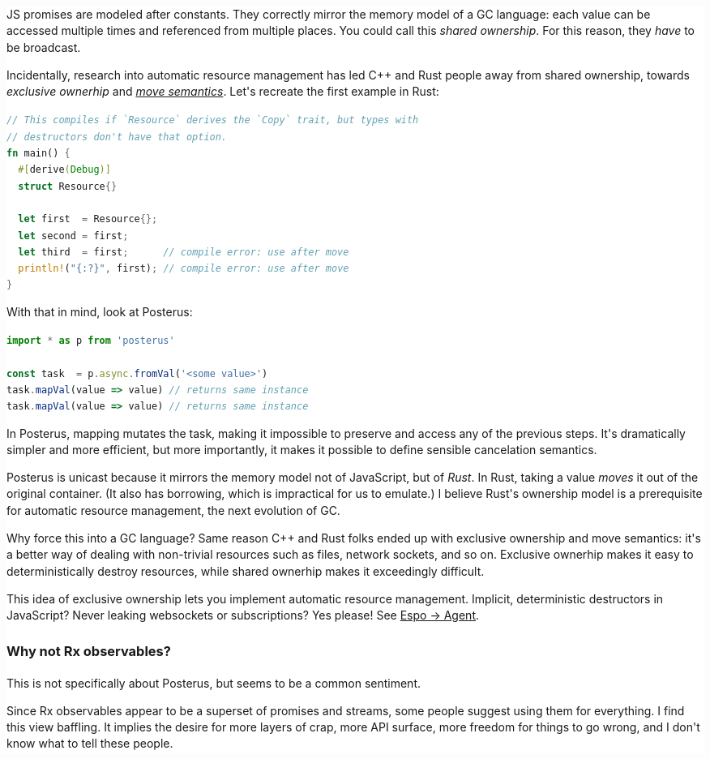 JS promises are modeled after constants. They correctly mirror the memory model of a GC language: each value can be accessed multiple times and referenced from multiple places. You could call this _shared ownership_. For this reason, they _have_ to be broadcast.

Incidentally, research into automatic resource management has led C++ and Rust people away from shared ownership, towards _exclusive ownerhip_ and [_move semantics_](https://doc.rust-lang.org/book/second-edition/ch04-01-what-is-ownership.html). Let's recreate the first example in Rust:

```rust
// This compiles if `Resource` derives the `Copy` trait, but types with
// destructors don't have that option.
fn main() {
  #[derive(Debug)]
  struct Resource{}

  let first  = Resource{};
  let second = first;
  let third  = first;      // compile error: use after move
  println!("{:?}", first); // compile error: use after move
}
```

With that in mind, look at Posterus:

```js
import * as p from 'posterus'

const task  = p.async.fromVal('<some value>')
task.mapVal(value => value) // returns same instance
task.mapVal(value => value) // returns same instance
```

In Posterus, mapping mutates the task, making it impossible to preserve and access any of the previous steps. It's dramatically simpler and more efficient, but more importantly, it makes it possible to define sensible cancelation semantics.

Posterus is unicast because it mirrors the memory model not of JavaScript, but of _Rust_. In Rust, taking a value _moves_ it out of the original container. (It also has borrowing, which is impractical for us to emulate.) I believe Rust's ownership model is a prerequisite for automatic resource management, the next evolution of GC.

Why force this into a GC language? Same reason C++ and Rust folks ended up with exclusive ownership and move semantics: it's a better way of dealing with non-trivial resources such as files, network sockets, and so on. Exclusive ownerhip makes it easy to deterministically destroy resources, while shared ownerhip makes it exceedingly difficult.

This idea of exclusive ownership lets you implement automatic resource management. Implicit, deterministic destructors in JavaScript? Never leaking websockets or subscriptions? Yes please! See [Espo → Agent](https://mitranim.com/espo/#agent-value-).

### Why not Rx observables?

This is not specifically about Posterus, but seems to be a common sentiment.

Since Rx observables appear to be a superset of promises and streams, some people suggest using them for everything. I find this view baffling. It implies the desire for more layers of crap, more API surface, more freedom for things to go wrong, and I don't know what to tell these people.
